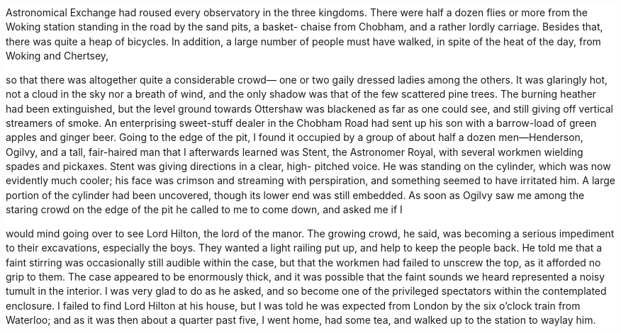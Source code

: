 Astronomical Exchange had roused every observatory in
the three kingdoms.
There were half a dozen flies or more from the Woking
station standing in the road by the sand pits, a basket-
chaise from Chobham, and a rather lordly carriage.
Besides that, there was quite a heap of bicycles. In
addition, a large number of people must have walked, in
spite of the heat of the day, from Woking and Chertsey,

so that there was altogether quite a considerable crowd—
one or two gaily dressed ladies among the others. It was
glaringly hot, not a cloud in the sky nor a breath of wind,
and the only shadow was that of the few scattered pine
trees. The burning heather had been extinguished, but the
level ground towards Ottershaw was blackened as far as
one could see, and still giving off vertical streamers of
smoke. An enterprising sweet-stuff dealer in the Chobham
Road had sent up his son with a barrow-load of green
apples and ginger beer.
Going to the edge of the pit, I found it occupied by a
group of about half a dozen men—Henderson, Ogilvy,
and a tall, fair-haired man that I afterwards learned was
Stent, the Astronomer Royal, with several workmen
wielding spades and pickaxes. Stent was giving directions
in a clear, high- pitched voice. He was standing on the
cylinder, which was now evidently much cooler; his face
was crimson and streaming with perspiration, and
something seemed to have irritated him.
A large portion of the cylinder had been uncovered,
though its lower end was still embedded. As soon as
Ogilvy saw me among the staring crowd on the edge of
the pit he called to me to come down, and asked me if I

would mind going over to see Lord Hilton, the lord of the
manor.
The growing crowd, he said, was becoming a serious
impediment to their excavations, especially the boys.
They wanted a light railing put up, and help to keep the
people back. He told me that a faint stirring was
occasionally still audible within the case, but that the
workmen had failed to unscrew the top, as it afforded no
grip to them. The case appeared to be enormously thick,
and it was possible that the faint sounds we heard
represented a noisy tumult in the interior.
I was very glad to do as he asked, and so become one
of the privileged spectators within the contemplated
enclosure. I failed to find Lord Hilton at his house, but I
was told he was expected from London by the six o’clock
train from Waterloo; and as it was then about a quarter
past five, I went home, had some tea, and walked up to
the station to waylay him.
